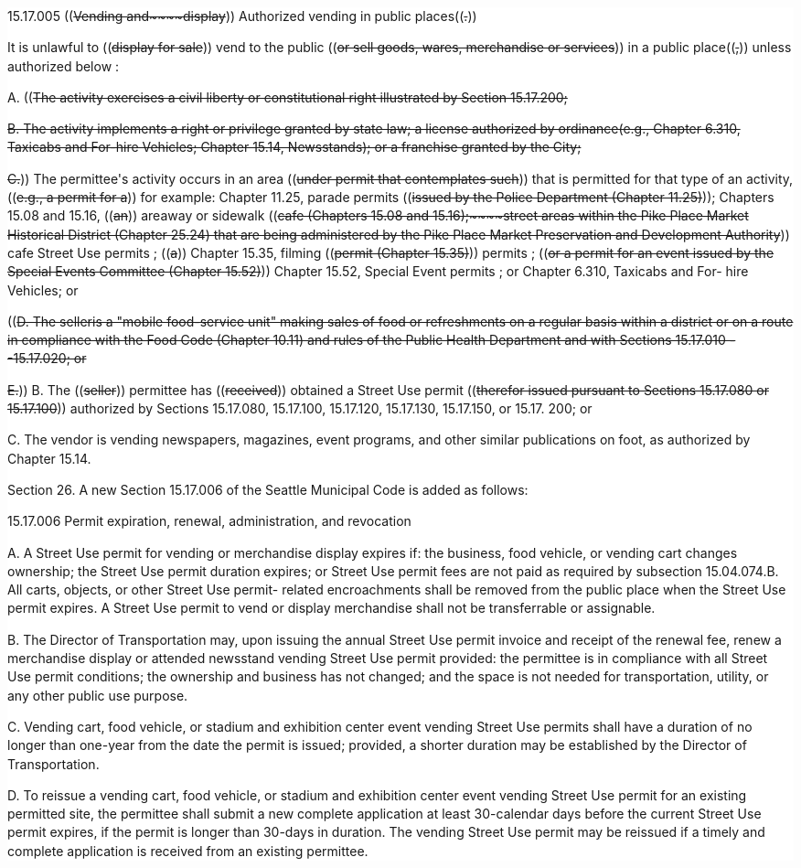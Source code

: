  15.17.005 ((~~Vending and~~~~display~~))  Authorized vending  in public places((~~.~~))

 It is unlawful to ((~~display for sale~~))  vend  to the public ((~~or sell goods, wares, merchandise or services~~)) in a public place((~~,~~)) unless authorized below :

 A. ((~~The activity exercises a civil liberty or constitutional right illustrated by Section 15.17.200;~~

~~B. The activity implements a right or privilege granted by state law; a license authorized by ordinance(e.g., Chapter 6.310, Taxicabs and For-hire Vehicles; Chapter 15.14, Newsstands); or a franchise granted by the City;~~

~~C.~~)) The  permittee's  activity occurs in an area ((~~under permit that contemplates such~~))  that is permitted for that type of  an activity, ((~~e.g., a permit for a~~))  for example: Chapter 11.25, parade  permits  ((~~issued by the Police Department (Chapter 11.25)~~));  Chapters 15.08 and 15.16, ((~~an~~)) areaway or sidewalk ((~~cafe (Chapters 15.08 and 15.16);~~~~street areas within the Pike Place Market Historical District (Chapter 25.24) that are being administered by the Pike Place Market Preservation and Development Authority~~))  cafe Street Use permits ; ((~~a~~))  Chapter 15.35,  filming ((~~permit (Chapter 15.35)~~))  permits ; ((~~or a permit for an event issued by the Special Events Committee (Chapter 15.52)~~))  Chapter 15.52, Special Event permits ;  or Chapter 6.310, Taxicabs and For- hire Vehicles; or

 ((~~D. The selleris a "mobile food-service unit" making sales of food or refreshments on a regular basis within a district or on a route in compliance with the Food Code (Chapter 10.11) and rules of the Public Health Department and with Sections 15.17.010 --15.17.020; or~~

~~E.~~)) B.  The ((~~seller~~))  permittee  has ((~~received~~))  obtained  a  Street Use  permit ((~~therefor issued pursuant to Sections 15.17.080 or 15.17.100~~))  authorized by Sections 15.17.080, 15.17.100, 15.17.120, 15.17.130, 15.17.150, or 15.17. 200; or

 C. The vendor is vending newspapers, magazines, event programs, and other similar publications on foot, as authorized by Chapter 15.14.

 Section 26. A new Section 15.17.006 of the Seattle Municipal Code is added as follows:

 15.17.006 Permit expiration, renewal, administration, and revocation

 A. A Street Use permit for vending or merchandise display expires if: the business, food vehicle, or vending cart changes ownership; the Street Use permit duration expires; or Street Use permit fees are not paid as required by subsection 15.04.074.B. All carts, objects, or other Street Use permit- related encroachments shall be removed from the public place when the Street Use permit expires. A Street Use permit to vend or display merchandise shall not be transferrable or assignable.

 B. The Director of Transportation may, upon issuing the annual Street Use permit invoice and receipt of the renewal fee, renew a merchandise display or attended newsstand vending Street Use permit provided: the permittee is in compliance with all Street Use permit conditions; the ownership and business has not changed; and the space is not needed for transportation, utility, or any other public use purpose.

 C. Vending cart, food vehicle, or stadium and exhibition center event vending Street Use permits shall have a duration of no longer than one-year from the date the permit is issued; provided, a shorter duration may be established by the Director of Transportation.

 D. To reissue a vending cart, food vehicle, or stadium and exhibition center event vending Street Use permit for an existing permitted site, the permittee shall submit a new complete application at least 30-calendar days before the current Street Use permit expires, if the permit is longer than 30-days in duration. The vending Street Use permit may be reissued if a timely and complete application is received from an existing permittee.
